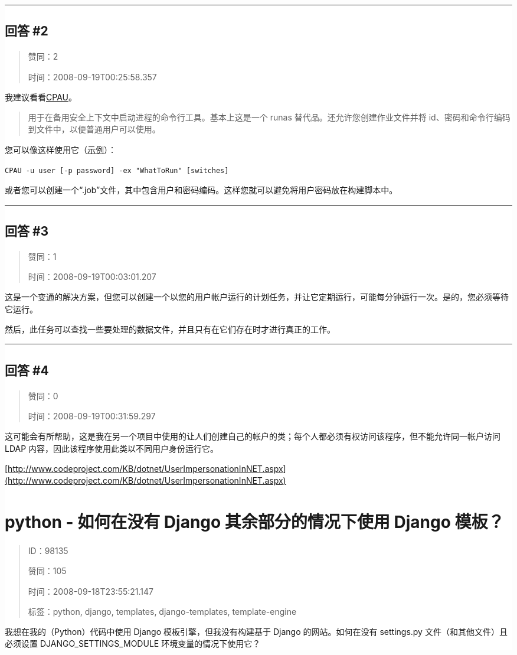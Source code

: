 * * *

## 回答 #2

> 赞同：2
> 
> 时间：2008-09-19T00:25:58.357

我建议看看[CPAU](http://www.joeware.net/freetools/tools/cpau/index.htm)。

> 用于在备用安全上下文中启动进程的命令行工具。基本上这是一个 runas 替代品。还允许您创建作业文件并将 id、密码和命令行编码到文件中，以便普通用户可以使用。

您可以像这样使用它（[示例](http://www.joeware.net/freetools/tools/cpau/usage.htm)）：

```
CPAU -u user [-p password] -ex "WhatToRun" [switches] 
```

或者您可以创建一个“.job”文件，其中包含用户和密码编码。这样您就可以避免将用户密码放在构建脚本中。

* * *

## 回答 #3

> 赞同：1
> 
> 时间：2008-09-19T00:03:01.207

这是一个变通的解决方案，但您可以创建一个以您的用户帐户运行的计划任务，并让它定期运行，可能每分钟运行一次。是的，您必须等待它运行。

然后，此任务可以查找一些要处理的数据文件，并且只有在它们存在时才进行真正的工作。

* * *

## 回答 #4

> 赞同：0
> 
> 时间：2008-09-19T00:31:59.297

这可能会有所帮助，这是我在另一个项目中使用的让人们创建自己的帐户的类；每个人都必须有权访问该程序，但不能允许同一帐户访问 LDAP 内容，因此该程序使用此类以不同用户身份运行它。

[http://www.codeproject.com/KB/dotnet/UserImpersonationInNET.aspx](http://www.codeproject.com/KB/dotnet/UserImpersonationInNET.aspx)

# python - 如何在没有 Django 其余部分的情况下使用 Django 模板？

> ID：98135
> 
> 赞同：105
> 
> 时间：2008-09-18T23:55:21.147
> 
> 标签：python, django, templates, django-templates, template-engine

我想在我的（Python）代码中使用 Django 模板引擎，但我没有构建基于 Django 的网站。如何在没有 settings.py 文件（和其他文件）且必须设置 DJANGO_SETTINGS_MODULE 环境变量的情况下使用它？
